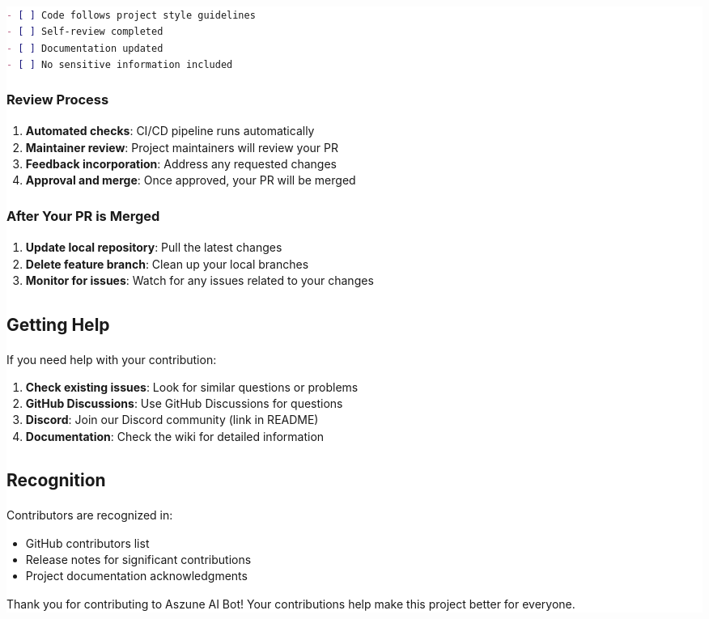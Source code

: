 ```markdown
- [ ] Code follows project style guidelines
- [ ] Self-review completed
- [ ] Documentation updated
- [ ] No sensitive information included
```

### Review Process

1. **Automated checks**: CI/CD pipeline runs automatically
2. **Maintainer review**: Project maintainers will review your PR
3. **Feedback incorporation**: Address any requested changes
4. **Approval and merge**: Once approved, your PR will be merged

### After Your PR is Merged

1. **Update local repository**: Pull the latest changes
2. **Delete feature branch**: Clean up your local branches
3. **Monitor for issues**: Watch for any issues related to your changes

## Getting Help

If you need help with your contribution:

1. **Check existing issues**: Look for similar questions or problems
2. **GitHub Discussions**: Use GitHub Discussions for questions
3. **Discord**: Join our Discord community (link in README)
4. **Documentation**: Check the wiki for detailed information

## Recognition

Contributors are recognized in:

- GitHub contributors list
- Release notes for significant contributions
- Project documentation acknowledgments

Thank you for contributing to Aszune AI Bot! Your contributions help make this project better for
everyone.

